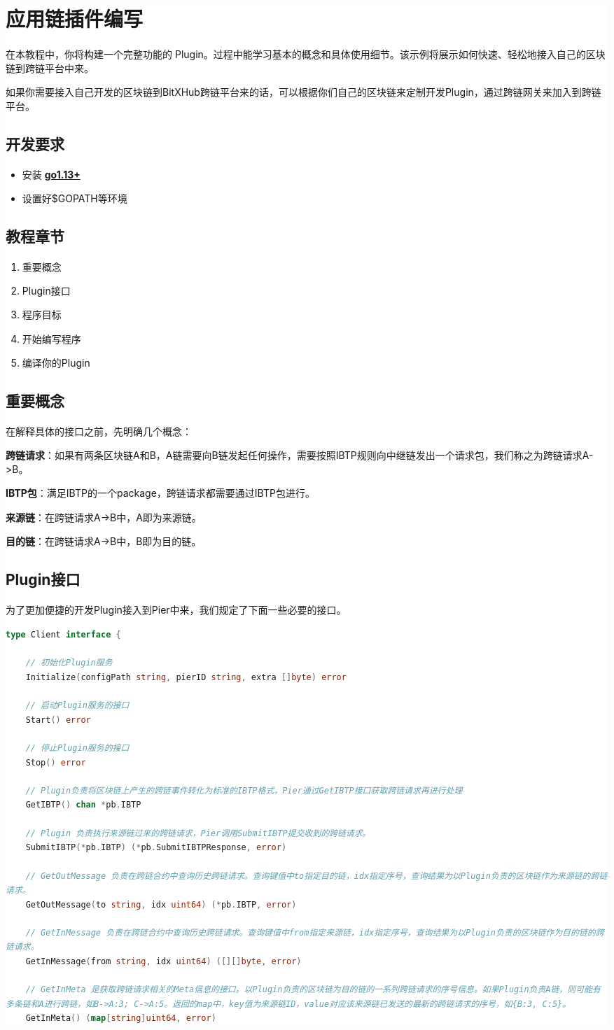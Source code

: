 # 应用链插件编写

在本教程中，你将构建一个完整功能的 Plugin。过程中能学习基本的概念和具体使用细节。该示例将展示如何快速、轻松地接入自己的区块链到跨链平台中来。

如果你需要接入自己开发的区块链到BitXHub跨链平台来的话，可以根据你们自己的区块链来定制开发Plugin，通过跨链网关来加入到跨链平台。

## 开发要求

- 安装 [__go1.13+__](https://golang.org/doc/install)

- 设置好$GOPATH等环境

## 教程章节

1. 重要概念

2. Plugin接口

3. 程序目标

4. 开始编写程序

5. 编译你的Plugin

## 重要概念

在解释具体的接口之前，先明确几个概念：

**跨链请求**：如果有两条区块链A和B，A链需要向B链发起任何操作，需要按照IBTP规则向中继链发出一个请求包，我们称之为跨链请求A->B。

**IBTP包**：满足IBTP的一个package，跨链请求都需要通过IBTP包进行。

**来源链**：在跨链请求A->B中，A即为来源链。

**目的链**：在跨链请求A->B中，B即为目的链。

## Plugin接口

为了更加便捷的开发Plugin接入到Pier中来，我们规定了下面一些必要的接口。

```go
type Client interface {
	
	// 初始化Plugin服务
    Initialize(configPath string, pierID string, extra []byte) error
    
    // 启动Plugin服务的接口
    Start() error

    // 停止Plugin服务的接口
    Stop() error

    // Plugin负责将区块链上产生的跨链事件转化为标准的IBTP格式，Pier通过GetIBTP接口获取跨链请求再进行处理
    GetIBTP() chan *pb.IBTP

    // Plugin 负责执行来源链过来的跨链请求，Pier调用SubmitIBTP提交收到的跨链请求。
    SubmitIBTP(*pb.IBTP) (*pb.SubmitIBTPResponse, error)

    // GetOutMessage 负责在跨链合约中查询历史跨链请求。查询键值中to指定目的链，idx指定序号，查询结果为以Plugin负责的区块链作为来源链的跨链请求。
    GetOutMessage(to string, idx uint64) (*pb.IBTP, error)

    // GetInMessage 负责在跨链合约中查询历史跨链请求。查询键值中from指定来源链，idx指定序号，查询结果为以Plugin负责的区块链作为目的链的跨链请求。
    GetInMessage(from string, idx uint64) ([][]byte, error)

    // GetInMeta 是获取跨链请求相关的Meta信息的接口。以Plugin负责的区块链为目的链的一系列跨链请求的序号信息。如果Plugin负责A链，则可能有多条链和A进行跨链，如B->A:3; C->A:5。返回的map中，key值为来源链ID，value对应该来源链已发送的最新的跨链请求的序号，如{B:3, C:5}。
    GetInMeta() (map[string]uint64, error)
```